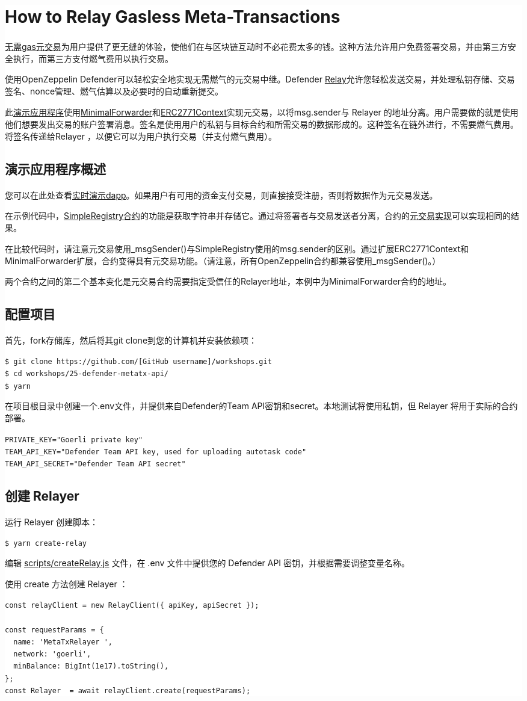 # How to Relay Gasless Meta-Transactions
[无需gas元交易](../../../Contracts/Contracts.4.x/API/Meta%20Transactions.md)为用户提供了更无缝的体验，使他们在与区块链互动时不必花费太多的钱。这种方法允许用户免费签署交易，并由第三方安全执行，而第三方支付燃气费用以执行交易。

使用OpenZeppelin Defender可以轻松安全地实现无需燃气的元交易中继。Defender [Relay](../../Components/Relay/Relay.md)允许您轻松发送交易，并处理私钥存储、交易签名、nonce管理、燃气估算以及必要时的自动重新提交。

此[演示应用程序](https://github.com/OpenZeppelin/workshops/tree/master/25-defender-metatx-api)使用[MinimalForwarder](../../../Contracts/Contracts.4.x/API/Meta-Transactions.md#minimalforwarder)和[ERC2771Context](../../../Contracts/Contracts.4.x/API/Meta-Transactions.md#erc2771context)实现元交易，以将msg.sender与 Relayer 的地址分离。用户需要做的就是使用他们想要发出交易的账户签署消息。签名是使用用户的私钥与目标合约和所需交易的数据形成的。这种签名在链外进行，不需要燃气费用。将签名传递给Relayer ，以便它可以为用户执行交易（并支付燃气费用）。

## 演示应用程序概述
您可以在此处查看[实时演示dapp](https://defender-metatx-workshop-demo.openzeppelin.com/)。如果用户有可用的资金支付交易，则直接接受注册，否则将数据作为元交易发送。

在示例代码中，[SimpleRegistry合约](https://github.com/OpenZeppelin/workshops/blob/master/25-defender-metatx-api/contracts/SimpleRegistry.sol)的功能是获取字符串并存储它。通过将签署者与交易发送者分离，合约的[元交易实现](https://github.com/OpenZeppelin/workshops/blob/master/25-defender-metatx-api/contracts/Registry.sol)可以实现相同的结果。

在比较代码时，请注意元交易使用_msgSender()与SimpleRegistry使用的msg.sender的区别。通过扩展ERC2771Context和MinimalForwarder扩展，合约变得具有元交易功能。（请注意，所有OpenZeppelin合约都兼容使用_msgSender()。）

两个合约之间的第二个基本变化是元交易合约需要指定受信任的Relayer地址，本例中为MinimalForwarder合约的地址。

## 配置项目
首先，fork存储库，然后将其git clone到您的计算机并安装依赖项：
```
$ git clone https://github.com/[GitHub username]/workshops.git
$ cd workshops/25-defender-metatx-api/
$ yarn
```

在项目根目录中创建一个.env文件，并提供来自Defender的Team API密钥和secret。本地测试将使用私钥，但 Relayer 将用于实际的合约部署。
```
PRIVATE_KEY="Goerli private key"
TEAM_API_KEY="Defender Team API key, used for uploading autotask code"
TEAM_API_SECRET="Defender Team API secret"
```

## 创建 Relayer 
运行 Relayer 创建脚本：
```
$ yarn create-relay
```

编辑 [scripts/createRelay.js](https://github.com/OpenZeppelin/workshops/blob/master/25-defender-metatx-api/scripts/createRelay.js) 文件，在 .env 文件中提供您的 Defender API 密钥，并根据需要调整变量名称。

使用 create 方法创建 Relayer ：
```
const relayClient = new RelayClient({ apiKey, apiSecret });

const requestParams = {
  name: 'MetaTxRelayer ',
  network: 'goerli',
  minBalance: BigInt(1e17).toString(),
};
const Relayer  = await relayClient.create(requestParams);
```
